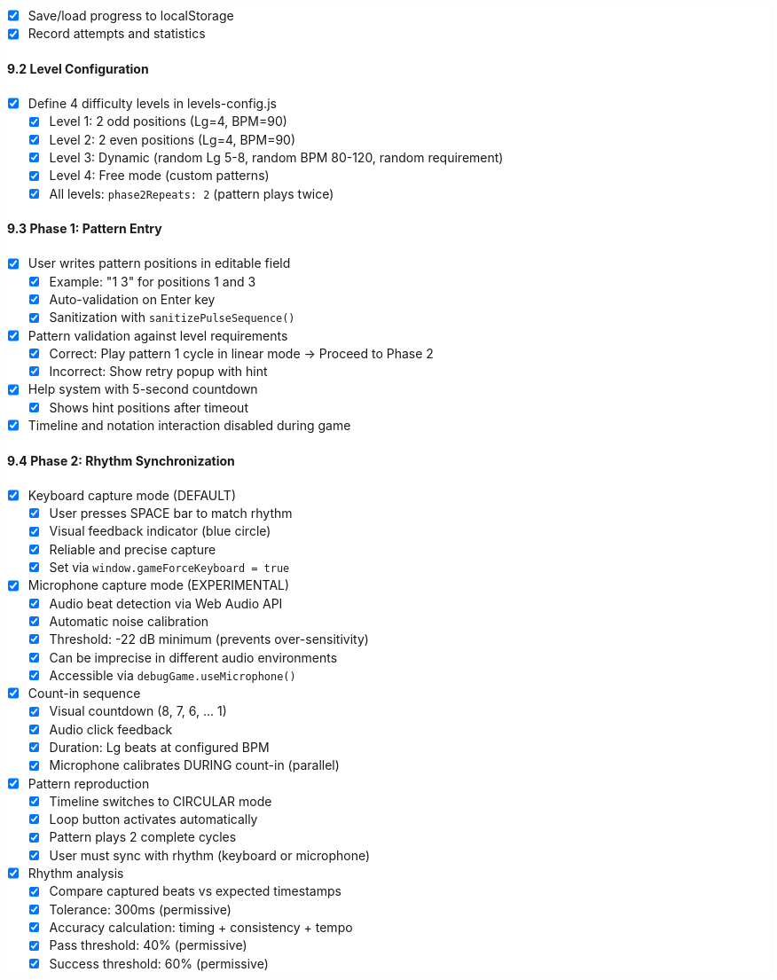   - [x] Save/load progress to localStorage
  - [x] Record attempts and statistics

#### 9.2 Level Configuration
- [x] Define 4 difficulty levels in levels-config.js
  - [x] Level 1: 2 odd positions (Lg=4, BPM=90)
  - [x] Level 2: 2 even positions (Lg=4, BPM=90)
  - [x] Level 3: Dynamic (random Lg 5-8, random BPM 80-120, random requirement)
  - [x] Level 4: Free mode (custom patterns)
  - [x] All levels: `phase2Repeats: 2` (pattern plays twice)

#### 9.3 Phase 1: Pattern Entry
- [x] User writes pattern positions in editable field
  - [x] Example: "1 3" for positions 1 and 3
  - [x] Auto-validation on Enter key
  - [x] Sanitization with `sanitizePulseSequence()`
- [x] Pattern validation against level requirements
  - [x] Correct: Play pattern 1 cycle in linear mode → Proceed to Phase 2
  - [x] Incorrect: Show retry popup with hint
- [x] Help system with 5-second countdown
  - [x] Shows hint positions after timeout
- [x] Timeline and notation interaction disabled during game

#### 9.4 Phase 2: Rhythm Synchronization
- [x] Keyboard capture mode (DEFAULT)
  - [x] User presses SPACE bar to match rhythm
  - [x] Visual feedback indicator (blue circle)
  - [x] Reliable and precise capture
  - [x] Set via `window.gameForceKeyboard = true`
- [x] Microphone capture mode (EXPERIMENTAL)
  - [x] Audio beat detection via Web Audio API
  - [x] Automatic noise calibration
  - [x] Threshold: -22 dB minimum (prevents over-sensitivity)
  - [x] Can be imprecise in different audio environments
  - [x] Accessible via `debugGame.useMicrophone()`
- [x] Count-in sequence
  - [x] Visual countdown (8, 7, 6, ... 1)
  - [x] Audio click feedback
  - [x] Duration: Lg beats at configured BPM
  - [x] Microphone calibrates DURING count-in (parallel)
- [x] Pattern reproduction
  - [x] Timeline switches to CIRCULAR mode
  - [x] Loop button activates automatically
  - [x] Pattern plays 2 complete cycles
  - [x] User must sync with rhythm (keyboard or microphone)
- [x] Rhythm analysis
  - [x] Compare captured beats vs expected timestamps
  - [x] Tolerance: 300ms (permissive)
  - [x] Accuracy calculation: timing + consistency + tempo
  - [x] Pass threshold: 40% (permissive)
  - [x] Success threshold: 60% (permissive)
